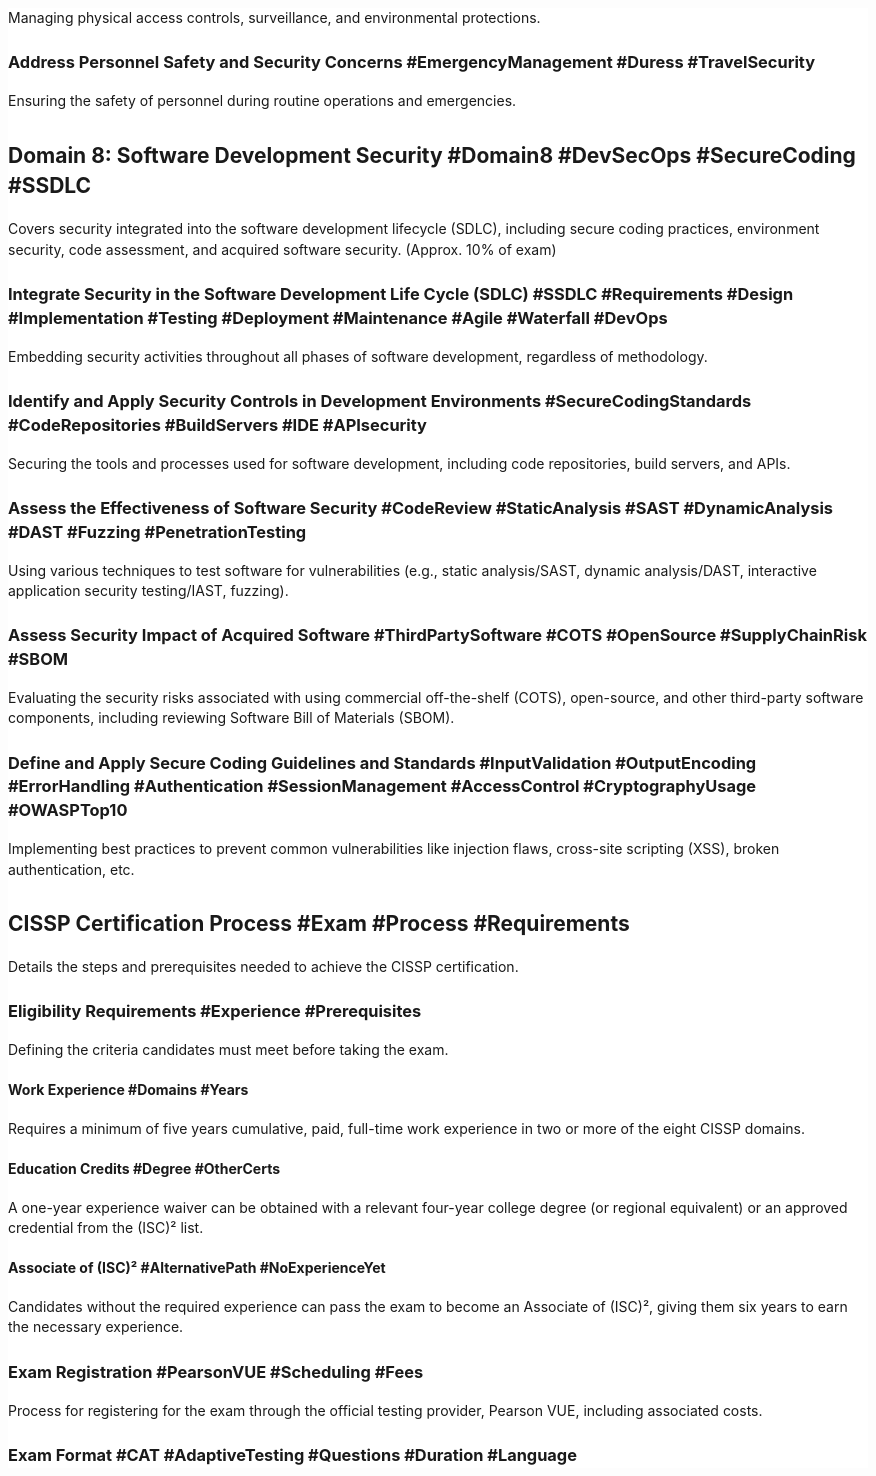 Managing physical access controls, surveillance, and environmental protections.
### Address Personnel Safety and Security Concerns #EmergencyManagement #Duress #TravelSecurity
Ensuring the safety of personnel during routine operations and emergencies.

## Domain 8: Software Development Security #Domain8 #DevSecOps #SecureCoding #SSDLC
Covers security integrated into the software development lifecycle (SDLC), including secure coding practices, environment security, code assessment, and acquired software security. (Approx. 10% of exam)
### Integrate Security in the Software Development Life Cycle (SDLC) #SSDLC #Requirements #Design #Implementation #Testing #Deployment #Maintenance #Agile #Waterfall #DevOps
Embedding security activities throughout all phases of software development, regardless of methodology.
### Identify and Apply Security Controls in Development Environments #SecureCodingStandards #CodeRepositories #BuildServers #IDE #APIsecurity
Securing the tools and processes used for software development, including code repositories, build servers, and APIs.
### Assess the Effectiveness of Software Security #CodeReview #StaticAnalysis #SAST #DynamicAnalysis #DAST #Fuzzing #PenetrationTesting
Using various techniques to test software for vulnerabilities (e.g., static analysis/SAST, dynamic analysis/DAST, interactive application security testing/IAST, fuzzing).
### Assess Security Impact of Acquired Software #ThirdPartySoftware #COTS #OpenSource #SupplyChainRisk #SBOM
Evaluating the security risks associated with using commercial off-the-shelf (COTS), open-source, and other third-party software components, including reviewing Software Bill of Materials (SBOM).
### Define and Apply Secure Coding Guidelines and Standards #InputValidation #OutputEncoding #ErrorHandling #Authentication #SessionManagement #AccessControl #CryptographyUsage #OWASPTop10
Implementing best practices to prevent common vulnerabilities like injection flaws, cross-site scripting (XSS), broken authentication, etc.

## CISSP Certification Process #Exam #Process #Requirements
Details the steps and prerequisites needed to achieve the CISSP certification.
### Eligibility Requirements #Experience #Prerequisites
Defining the criteria candidates must meet before taking the exam.
#### Work Experience #Domains #Years
Requires a minimum of five years cumulative, paid, full-time work experience in two or more of the eight CISSP domains.
#### Education Credits #Degree #OtherCerts
A one-year experience waiver can be obtained with a relevant four-year college degree (or regional equivalent) or an approved credential from the (ISC)² list.
#### Associate of (ISC)² #AlternativePath #NoExperienceYet
Candidates without the required experience can pass the exam to become an Associate of (ISC)², giving them six years to earn the necessary experience.
### Exam Registration #PearsonVUE #Scheduling #Fees
Process for registering for the exam through the official testing provider, Pearson VUE, including associated costs.
### Exam Format #CAT #AdaptiveTesting #Questions #Duration #Language